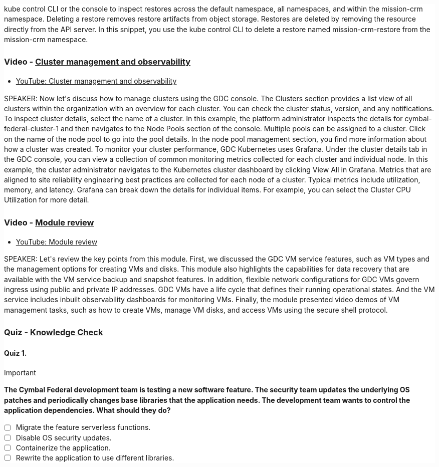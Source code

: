 kube control CLI or the console to inspect restores across the default namespace, all namespaces, and within the mission-crm namespace. Deleting a restore removes restore artifacts from object storage. Restores are deleted by removing the resource directly from the API server. In this snippet, you use the kube control CLI to delete a restore named mission-crm-restore from the mission-crm namespace.

### Video - [Cluster management and observability](https://www.cloudskillsboost.google/course_templates/1198/video/522196)

- [YouTube: Cluster management and observability](https://www.youtube.com/watch?v=KuAEw0gZwM0)

SPEAKER: Now let's discuss how to manage clusters using the GDC console. The Clusters section provides a list view of all clusters within the organization with an overview for each cluster. You can check the cluster status, version, and any notifications. To inspect cluster details, select the name of a cluster. In this example, the platform administrator inspects the details for cymbal-federal-cluster-1 and then navigates to the Node Pools section of the console. Multiple pools can be assigned to a cluster. Click on the name of the node pool to go into the pool details. In the node pool management section, you find more information about how a cluster was created. To monitor your cluster performance, GDC Kubernetes uses Grafana. Under the cluster details tab in the GDC console, you can view a collection of common monitoring metrics collected for each cluster and individual node. In this example, the cluster administrator navigates to the Kubernetes cluster dashboard by clicking View All in Grafana. Metrics that are aligned to site reliability engineering best practices are collected for each node of a cluster. Typical metrics include utilization, memory, and latency. Grafana can break down the details for individual items. For example, you can select the Cluster CPU Utilization for more detail.

### Video - [Module review](https://www.cloudskillsboost.google/course_templates/1198/video/522197)

- [YouTube: Module review](https://www.youtube.com/watch?v=pfD3Y0v1Qzw)

SPEAKER: Let's review the key points from this module. First, we discussed the GDC VM service features, such as VM types and the management options for creating VMs and disks. This module also highlights the capabilities for data recovery that are available with the VM service backup and snapshot features. In addition, flexible network configurations for GDC VMs govern ingress using public and private IP addresses. GDC VMs have a life cycle that defines their running operational states. And the VM service includes inbuilt observability dashboards for monitoring VMs. Finally, the module presented video demos of VM management tasks, such as how to create VMs, manage VM disks, and access VMs using the secure shell protocol.

### Quiz - [Knowledge Check](https://www.cloudskillsboost.google/course_templates/1198/quizzes/522198)

#### Quiz 1.

> [!important]
> **The Cymbal Federal development team is testing a new software feature. The security team updates the underlying OS patches and periodically changes base libraries that the application needs. The development team wants to control the application dependencies. What should they do?**
>
> - [ ] Migrate the feature serverless functions.
> - [ ] Disable OS security updates.
> - [ ] Containerize the application.
> - [ ] Rewrite the application to use different libraries.
